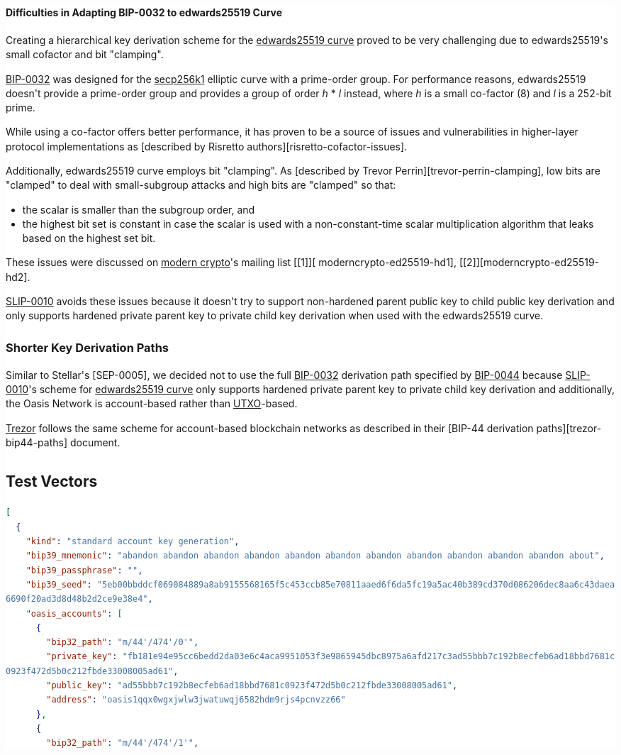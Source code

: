 #### Difficulties in Adapting BIP-0032 to edwards25519 Curve

Creating a hierarchical key derivation scheme for the [edwards25519 curve]
proved to be very challenging due to edwards25519's small cofactor and bit
"clamping".

[BIP-0032] was designed for the [secp256k1] elliptic curve with a prime-order
group. For performance reasons, edwards25519 doesn't provide a prime-order group
and provides a group of order _h_ * _l_ instead, where _h_ is a small co-factor
(8) and _l_ is a 252-bit prime.

While using a co-factor offers better performance, it has proven to be a source
of issues and vulnerabilities in higher-layer protocol implementations as
[described by Risretto authors][risretto-cofactor-issues].

Additionally, edwards25519 curve employs bit "clamping". As [described by Trevor
Perrin][trevor-perrin-clamping], low bits are "clamped" to deal with
small-subgroup attacks and high bits are "clamped" so that:

- the scalar is smaller than the subgroup order, and
- the highest bit set is constant in case the scalar is used with a
  non-constant-time scalar multiplication algorithm that leaks based on the
  highest set bit.

These issues were discussed on [modern crypto]'s mailing list [[1]][
moderncrypto-ed25519-hd1], [[2]][moderncrypto-ed25519-hd2].

[SLIP-0010] avoids these issues because it doesn't try to support non-hardened
parent public key to child public key derivation and only supports hardened
private parent key to private child key derivation when used with the
edwards25519 curve.

### Shorter Key Derivation Paths

Similar to Stellar's [SEP-0005], we decided not to use the full [BIP-0032]
derivation path specified by [BIP-0044] because [SLIP-0010]'s scheme for
[edwards25519 curve] only supports hardened private parent key to private child
key derivation and additionally, the Oasis Network is account-based rather than
[UTXO]-based.

[Trezor] follows the same scheme for account-based blockchain networks as
described in their [BIP-44 derivation paths][trezor-bip44-paths] document.

## Test Vectors


```json
[
  {
    "kind": "standard account key generation",
    "bip39_mnemonic": "abandon abandon abandon abandon abandon abandon abandon abandon abandon abandon abandon about",
    "bip39_passphrase": "",
    "bip39_seed": "5eb00bbddcf069084889a8ab9155568165f5c453ccb85e70811aaed6f6da5fc19a5ac40b389cd370d086206dec8aa6c43daea6690f20ad3d8d48b2d2ce9e38e4",
    "oasis_accounts": [
      {
        "bip32_path": "m/44'/474'/0'",
        "private_key": "fb181e94e95cc6bedd2da03e6c4aca9951053f3e9865945dbc8975a6afd217c3ad55bbb7c192b8ecfeb6ad18bbd7681c0923f472d5b0c212fbde33008005ad61",
        "public_key": "ad55bbb7c192b8ecfeb6ad18bbd7681c0923f472d5b0c212fbde33008005ad61",
        "address": "oasis1qqx0wgxjwlw3jwatuwqj6582hdm9rjs4pcnvzz66"
      },
      {
        "bip32_path": "m/44'/474'/1'",
```

[hd-scheme]: #hierarchical-key-derivation-scheme
[diff-bip32-ed25519]: #difficulties-in-adapting-bip-0032-to-edwards25519-curve
[key-derivation-paths]: #key-derivation-paths
[Oasis Network]: https://docs.oasis.dev/general/oasis-network/overview
[Account]: ../consensus/services/staking.md#accounts
[BIP-0032]: https://github.com/bitcoin/bips/blob/master/bip-0032.mediawiki
[BIP-0039]: https://github.com/bitcoin/bips/blob/master/bip-0039.mediawiki
[BIP-0044]: https://github.com/bitcoin/bips/blob/master/bip-0044.mediawiki
[SLIP-0010]: https://github.com/satoshilabs/slips/blob/master/slip-0010.md
[SLIP-0023]: https://github.com/satoshilabs/slips/blob/master/slip-0023.md
[SLIP-0044]: https://github.com/satoshilabs/slips/blob/master/slip-0044.md
[edwards25519 curve]: https://tools.ietf.org/html/rfc8032#section-5
[RFC 8032]: https://tools.ietf.org/html/rfc8032
[Trezor]: https://trezor.io/
[Ledger]: https://www.ledger.com/
[secp256k1]: https://en.bitcoin.it/wiki/Secp256k1
[modern crypto]: https://moderncrypto.org/
[UTXO]: https://en.wikipedia.org/wiki/Unspent_transaction_output
[Jeff Burdges (Web3 Foundation)]: https://github.com/burdges
[Khovratovich]: https://en.wikipedia.org/wiki/Dmitry_Khovratovich
[BIP32-Ed25519-OCaml]: https://github.com/vbmithr/ocaml-bip32-ed25519
[BIP32-Ed25519-Go]: https://github.com/islishude/bip32
[CIP 3]: https://cips.cardano.org/cips/cip3/
[oasis-ledger-app]: https://github.com/LedgerHQ/app-oasis
[bitpie]: https://docs.oasis.dev/general/manage-tokens/mobile-wallets#bitpie-wallet
[Andrew Kozlik (SatoshiLabs)]: https://github.com/andrewkozlik
[Justin Starry (Solana)]: https://github.com/jstarry